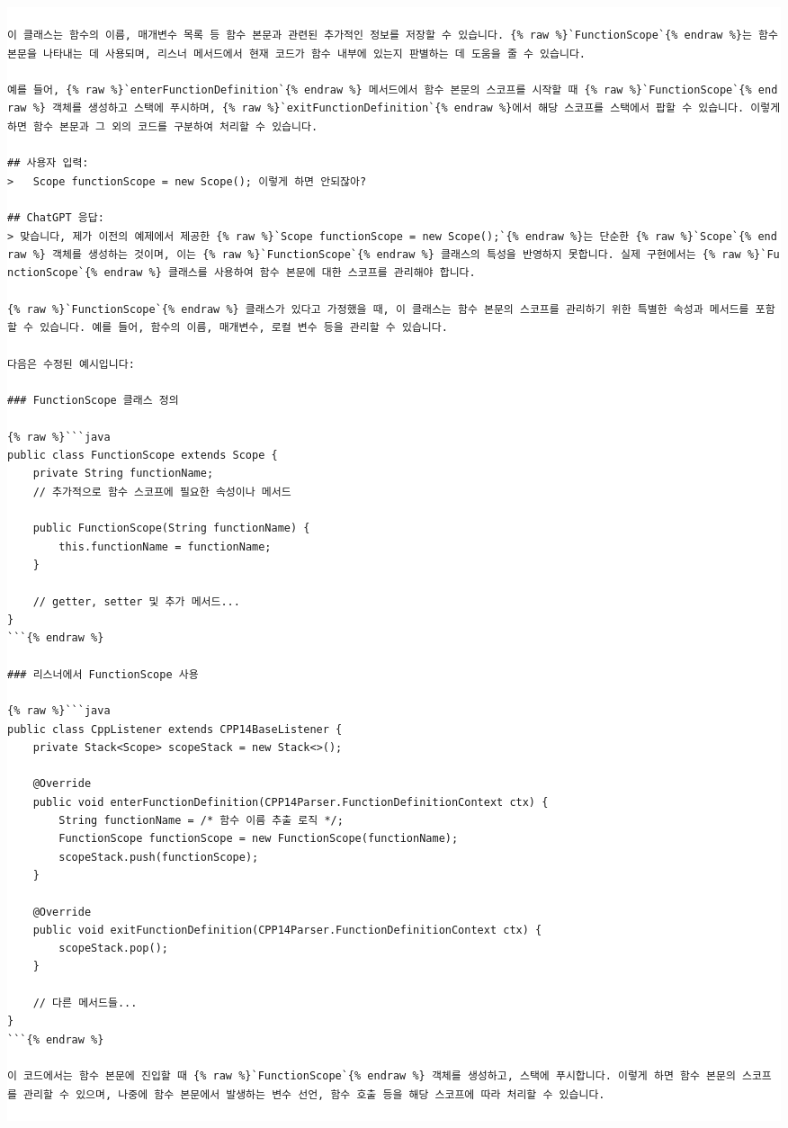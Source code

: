 ```{% endraw %}

이 클래스는 함수의 이름, 매개변수 목록 등 함수 본문과 관련된 추가적인 정보를 저장할 수 있습니다. {% raw %}`FunctionScope`{% endraw %}는 함수 본문을 나타내는 데 사용되며, 리스너 메서드에서 현재 코드가 함수 내부에 있는지 판별하는 데 도움을 줄 수 있습니다.

예를 들어, {% raw %}`enterFunctionDefinition`{% endraw %} 메서드에서 함수 본문의 스코프를 시작할 때 {% raw %}`FunctionScope`{% endraw %} 객체를 생성하고 스택에 푸시하며, {% raw %}`exitFunctionDefinition`{% endraw %}에서 해당 스코프를 스택에서 팝할 수 있습니다. 이렇게 하면 함수 본문과 그 외의 코드를 구분하여 처리할 수 있습니다.

## 사용자 입력:
>   Scope functionScope = new Scope(); 이렇게 하면 안되잖아?

## ChatGPT 응답:
> 맞습니다, 제가 이전의 예제에서 제공한 {% raw %}`Scope functionScope = new Scope();`{% endraw %}는 단순한 {% raw %}`Scope`{% endraw %} 객체를 생성하는 것이며, 이는 {% raw %}`FunctionScope`{% endraw %} 클래스의 특성을 반영하지 못합니다. 실제 구현에서는 {% raw %}`FunctionScope`{% endraw %} 클래스를 사용하여 함수 본문에 대한 스코프를 관리해야 합니다.

{% raw %}`FunctionScope`{% endraw %} 클래스가 있다고 가정했을 때, 이 클래스는 함수 본문의 스코프를 관리하기 위한 특별한 속성과 메서드를 포함할 수 있습니다. 예를 들어, 함수의 이름, 매개변수, 로컬 변수 등을 관리할 수 있습니다.

다음은 수정된 예시입니다:

### FunctionScope 클래스 정의

{% raw %}```java
public class FunctionScope extends Scope {
    private String functionName;
    // 추가적으로 함수 스코프에 필요한 속성이나 메서드

    public FunctionScope(String functionName) {
        this.functionName = functionName;
    }

    // getter, setter 및 추가 메서드...
}
```{% endraw %}

### 리스너에서 FunctionScope 사용

{% raw %}```java
public class CppListener extends CPP14BaseListener {
    private Stack<Scope> scopeStack = new Stack<>();

    @Override
    public void enterFunctionDefinition(CPP14Parser.FunctionDefinitionContext ctx) {
        String functionName = /* 함수 이름 추출 로직 */;
        FunctionScope functionScope = new FunctionScope(functionName);
        scopeStack.push(functionScope);
    }

    @Override
    public void exitFunctionDefinition(CPP14Parser.FunctionDefinitionContext ctx) {
        scopeStack.pop();
    }

    // 다른 메서드들...
}
```{% endraw %}

이 코드에서는 함수 본문에 진입할 때 {% raw %}`FunctionScope`{% endraw %} 객체를 생성하고, 스택에 푸시합니다. 이렇게 하면 함수 본문의 스코프를 관리할 수 있으며, 나중에 함수 본문에서 발생하는 변수 선언, 함수 호출 등을 해당 스코프에 따라 처리할 수 있습니다.

